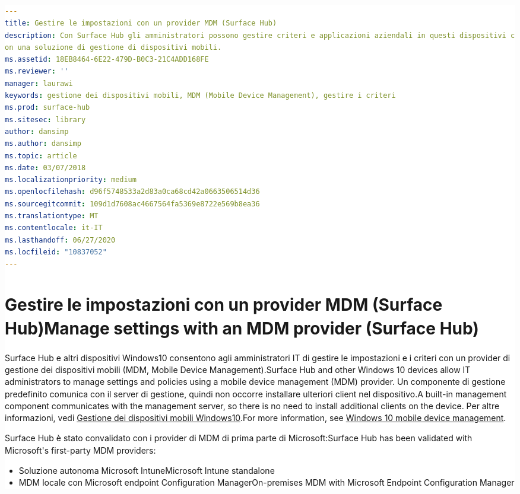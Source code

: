 ```yaml
---
title: Gestire le impostazioni con un provider MDM (Surface Hub)
description: Con Surface Hub gli amministratori possono gestire criteri e applicazioni aziendali in questi dispositivi con una soluzione di gestione di dispositivi mobili.
ms.assetid: 18EB8464-6E22-479D-B0C3-21C4ADD168FE
ms.reviewer: ''
manager: laurawi
keywords: gestione dei dispositivi mobili, MDM (Mobile Device Management), gestire i criteri
ms.prod: surface-hub
ms.sitesec: library
author: dansimp
ms.author: dansimp
ms.topic: article
ms.date: 03/07/2018
ms.localizationpriority: medium
ms.openlocfilehash: d96f5748533a2d83a0ca68cd42a0663506514d36
ms.sourcegitcommit: 109d1d7608ac4667564fa5369e8722e569b8ea36
ms.translationtype: MT
ms.contentlocale: it-IT
ms.lasthandoff: 06/27/2020
ms.locfileid: "10837052"
---
```

# <span data-ttu-id="98e2e-104">Gestire le impostazioni con un provider MDM (Surface Hub)</span><span class="sxs-lookup"><span data-stu-id="98e2e-104">Manage settings with an MDM provider (Surface Hub)</span></span>

<span data-ttu-id="98e2e-105">Surface Hub e altri dispositivi Windows10 consentono agli amministratori IT di gestire le impostazioni e i criteri con un provider di gestione dei dispositivi mobili (MDM, Mobile Device Management).</span><span class="sxs-lookup"><span data-stu-id="98e2e-105">Surface Hub and other Windows 10 devices allow IT administrators to manage settings and policies using a mobile device management (MDM) provider.</span></span> <span data-ttu-id="98e2e-106">Un componente di gestione predefinito comunica con il server di gestione, quindi non occorre installare ulteriori client nel dispositivo.</span><span class="sxs-lookup"><span data-stu-id="98e2e-106">A built-in management component communicates with the management server, so there is no need to install additional clients on the device.</span></span> <span data-ttu-id="98e2e-107">Per altre informazioni, vedi [Gestione dei dispositivi mobili Windows10](https://msdn.microsoft.com/library/windows/hardware/dn914769.aspx).</span><span class="sxs-lookup"><span data-stu-id="98e2e-107">For more information, see [Windows 10 mobile device management](https://msdn.microsoft.com/library/windows/hardware/dn914769.aspx).</span></span>

<span data-ttu-id="98e2e-108">Surface Hub è stato convalidato con i provider di MDM di prima parte di Microsoft:</span><span class="sxs-lookup"><span data-stu-id="98e2e-108">Surface Hub has been validated with Microsoft's first-party MDM providers:</span></span>
- <span data-ttu-id="98e2e-109">Soluzione autonoma Microsoft Intune</span><span class="sxs-lookup"><span data-stu-id="98e2e-109">Microsoft Intune standalone</span></span>
- <span data-ttu-id="98e2e-110">MDM locale con Microsoft endpoint Configuration Manager</span><span class="sxs-lookup"><span data-stu-id="98e2e-110">On-premises MDM with Microsoft Endpoint Configuration Manager</span></span>
